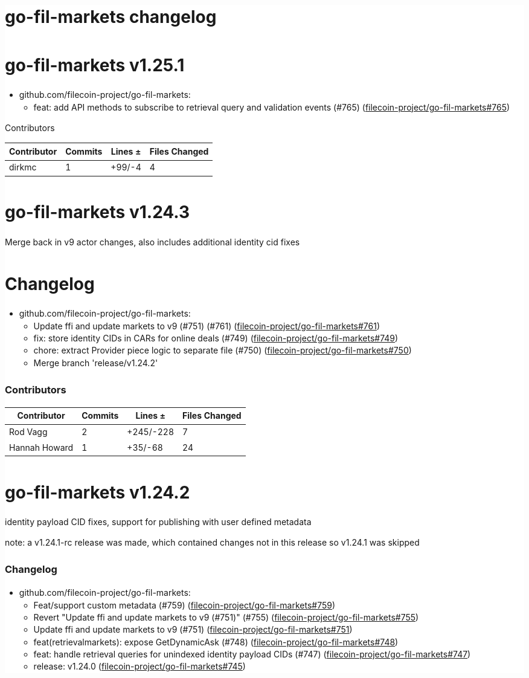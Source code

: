 # go-fil-markets changelog

# go-fil-markets v1.25.1

- github.com/filecoin-project/go-fil-markets:
  - feat: add API methods to subscribe to retrieval query and validation events (#765) ([filecoin-project/go-fil-markets#765](https://github.com/filecoin-project/go-fil-markets/pull/765))

Contributors

| Contributor | Commits | Lines ± | Files Changed |
|-------------|---------|---------|---------------|
| dirkmc | 1 | +99/-4 | 4 |

# go-fil-markets v1.24.3

Merge back in v9 actor changes, also includes additional identity cid fixes

# Changelog

- github.com/filecoin-project/go-fil-markets:
  - Update ffi and update markets to v9 (#751) (#761) ([filecoin-project/go-fil-markets#761](https://github.com/filecoin-project/go-fil-markets/pull/761))
  - fix: store identity CIDs in CARs for online deals (#749) ([filecoin-project/go-fil-markets#749](https://github.com/filecoin-project/go-fil-markets/pull/749))
  - chore: extract Provider piece logic to separate file (#750) ([filecoin-project/go-fil-markets#750](https://github.com/filecoin-project/go-fil-markets/pull/750))
  - Merge branch 'release/v1.24.2'

### Contributors

| Contributor | Commits | Lines ± | Files Changed |
|-------------|---------|---------|---------------|
| Rod Vagg | 2 | +245/-228 | 7 |
| Hannah Howard | 1 | +35/-68 | 24 |

# go-fil-markets v1.24.2

identity payload CID fixes, support for publishing with user defined metadata

note: a v1.24.1-rc release was made, which contained changes not in this release
so v1.24.1 was skipped

### Changelog

- github.com/filecoin-project/go-fil-markets:
  - Feat/support custom metadata (#759) ([filecoin-project/go-fil-markets#759](https://github.com/filecoin-project/go-fil-markets/pull/759))
  - Revert "Update ffi and update markets to v9 (#751)" (#755) ([filecoin-project/go-fil-markets#755](https://github.com/filecoin-project/go-fil-markets/pull/755))
  - Update ffi and update markets to v9 (#751) ([filecoin-project/go-fil-markets#751](https://github.com/filecoin-project/go-fil-markets/pull/751))
  - feat(retrievalmarkets): expose GetDynamicAsk (#748) ([filecoin-project/go-fil-markets#748](https://github.com/filecoin-project/go-fil-markets/pull/748))
  - feat: handle retrieval queries for unindexed identity payload CIDs (#747) ([filecoin-project/go-fil-markets#747](https://github.com/filecoin-project/go-fil-markets/pull/747))
  - release: v1.24.0 ([filecoin-project/go-fil-markets#745](https://github.com/filecoin-project/go-fil-markets/pull/745))
